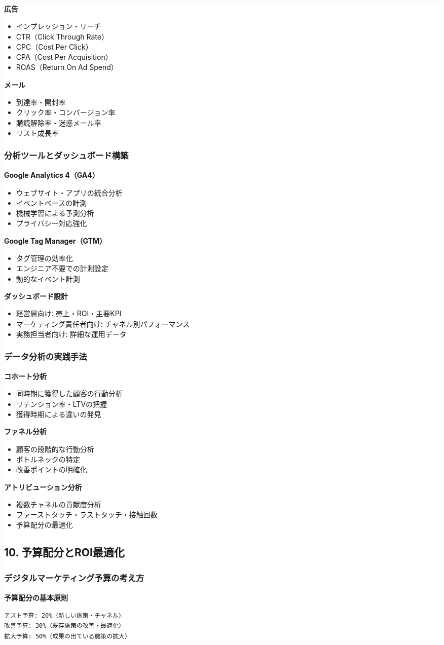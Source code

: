 **広告**
- インプレッション・リーチ
- CTR（Click Through Rate）
- CPC（Cost Per Click）
- CPA（Cost Per Acquisition）
- ROAS（Return On Ad Spend）

**メール**
- 到達率・開封率
- クリック率・コンバージョン率
- 購読解除率・迷惑メール率
- リスト成長率

### 分析ツールとダッシュボード構築

**Google Analytics 4（GA4）**
- ウェブサイト・アプリの統合分析
- イベントベースの計測
- 機械学習による予測分析
- プライバシー対応強化

**Google Tag Manager（GTM）**
- タグ管理の効率化
- エンジニア不要での計測設定
- 動的なイベント計測

**ダッシュボード設計**
- 経営層向け: 売上・ROI・主要KPI
- マーケティング責任者向け: チャネル別パフォーマンス
- 実務担当者向け: 詳細な運用データ

### データ分析の実践手法

**コホート分析**
- 同時期に獲得した顧客の行動分析
- リテンション率・LTVの把握
- 獲得時期による違いの発見

**ファネル分析**
- 顧客の段階的な行動分析
- ボトルネックの特定
- 改善ポイントの明確化

**アトリビューション分析**
- 複数チャネルの貢献度分析
- ファーストタッチ・ラストタッチ・接触回数
- 予算配分の最適化

## 10. 予算配分とROI最適化

### デジタルマーケティング予算の考え方

**予算配分の基本原則**
```
テスト予算: 20%（新しい施策・チャネル）
改善予算: 30%（既存施策の改善・最適化）
拡大予算: 50%（成果の出ている施策の拡大）
```
